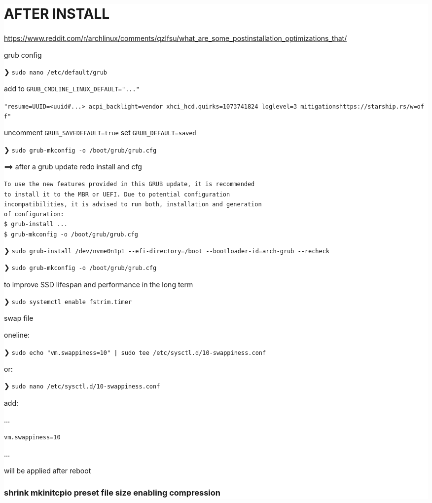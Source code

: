 # AFTER INSTALL

https://www.reddit.com/r/archlinux/comments/qzlfsu/what_are_some_postinstallation_optimizations_that/

grub config

❯ `sudo nano /etc/default/grub`

add to `GRUB_CMDLINE_LINUX_DEFAULT="..."`

```
"resume=UUID=<uuid#...> acpi_backlight=vendor xhci_hcd.quirks=1073741824 loglevel=3 mitigationshttps://starship.rs/w=off"
```

uncomment `GRUB_SAVEDEFAULT=true` set `GRUB_DEFAULT=saved`

❯ `sudo grub-mkconfig -o /boot/grub/grub.cfg`


==> after a grub update redo install and cfg

```
To use the new features provided in this GRUB update, it is recommended
to install it to the MBR or UEFI. Due to potential configuration
incompatibilities, it is advised to run both, installation and generation
of configuration:
$ grub-install ...
$ grub-mkconfig -o /boot/grub/grub.cfg
```

❯ `sudo grub-install /dev/nvme0n1p1 --efi-directory=/boot --bootloader-id=arch-grub --recheck`

❯ `sudo grub-mkconfig -o /boot/grub/grub.cfg`

to improve SSD lifespan and performance in the long term

❯ `sudo systemctl enable fstrim.timer` 

swap file

oneline:

❯ `sudo echo "vm.swappiness=10" | sudo tee /etc/sysctl.d/10-swappiness.conf`

or:

❯ `sudo nano /etc/sysctl.d/10-swappiness.conf`

add:

...

`vm.swappiness=10`

...

will be applied after reboot


### shrink mkinitcpio preset file size enabling compression

